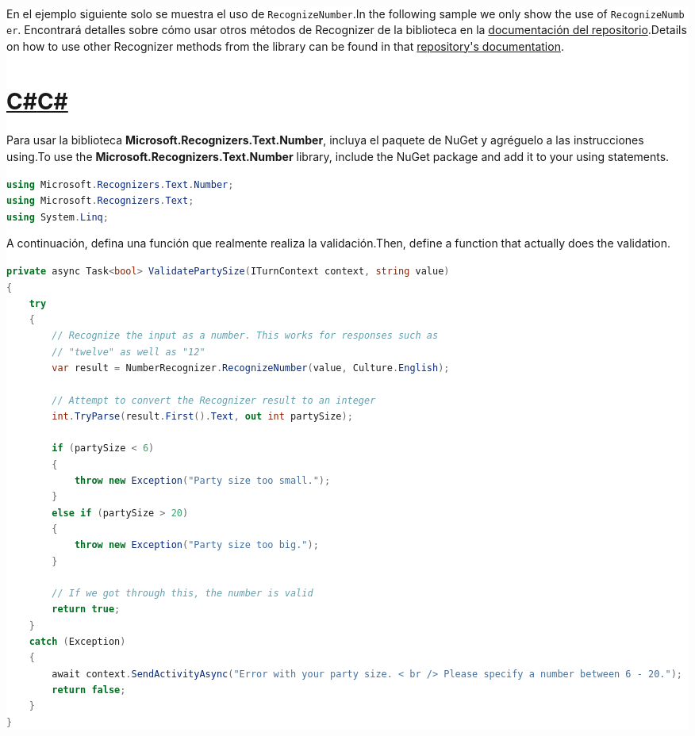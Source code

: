 <span data-ttu-id="32a70-166">En el ejemplo siguiente solo se muestra el uso de `RecognizeNumber`.</span><span class="sxs-lookup"><span data-stu-id="32a70-166">In the following sample we only show the use of `RecognizeNumber`.</span></span> <span data-ttu-id="32a70-167">Encontrará detalles sobre cómo usar otros métodos de Recognizer de la biblioteca en la [documentación del repositorio](https://github.com/Microsoft/Recognizers-Text/blob/master/README.md).</span><span class="sxs-lookup"><span data-stu-id="32a70-167">Details on how to use other Recognizer methods from the library can be found in that [repository's documentation](https://github.com/Microsoft/Recognizers-Text/blob/master/README.md).</span></span>

# <a name="ctabcsharp"></a>[<span data-ttu-id="32a70-168">C#</span><span class="sxs-lookup"><span data-stu-id="32a70-168">C#</span></span>](#tab/csharp)

<span data-ttu-id="32a70-169">Para usar la biblioteca **Microsoft.Recognizers.Text.Number**, incluya el paquete de NuGet y agréguelo a las instrucciones using.</span><span class="sxs-lookup"><span data-stu-id="32a70-169">To use the **Microsoft.Recognizers.Text.Number** library, include the NuGet package and add it to your using statements.</span></span>

```csharp
using Microsoft.Recognizers.Text.Number;
using Microsoft.Recognizers.Text;
using System.Linq;
```

<span data-ttu-id="32a70-170">A continuación, defina una función que realmente realiza la validación.</span><span class="sxs-lookup"><span data-stu-id="32a70-170">Then, define a function that actually does the validation.</span></span>

```csharp
private async Task<bool> ValidatePartySize(ITurnContext context, string value)
{
    try
    {
        // Recognize the input as a number. This works for responses such as
        // "twelve" as well as "12"
        var result = NumberRecognizer.RecognizeNumber(value, Culture.English);

        // Attempt to convert the Recognizer result to an integer
        int.TryParse(result.First().Text, out int partySize);

        if (partySize < 6)
        {
            throw new Exception("Party size too small.");
        }
        else if (partySize > 20)
        {
            throw new Exception("Party size too big.");
        }

        // If we got through this, the number is valid
        return true;
    }
    catch (Exception)
    {
        await context.SendActivityAsync("Error with your party size. < br /> Please specify a number between 6 - 20.");
        return false;
    }
}
```
